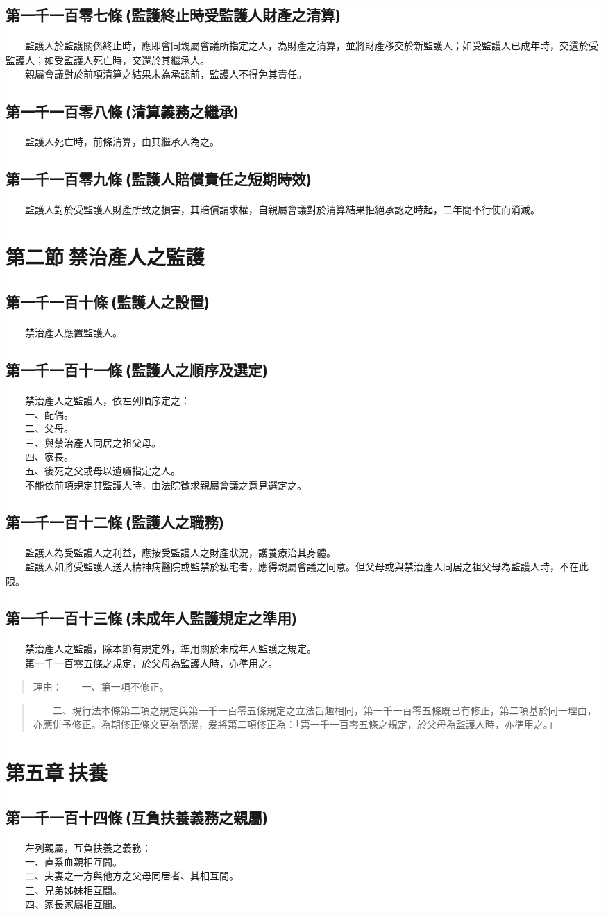 
第一千一百零七條 (監護終止時受監護人財產之清算)
-----------------------------------------------
　　監護人於監護關係終止時，應即會同親屬會議所指定之人，為財產之清算，並將財產移交於新監護人；如受監護人已成年時，交還於受監護人；如受監護人死亡時，交還於其繼承人。  
　　親屬會議對於前項清算之結果未為承認前，監護人不得免其責任。  


第一千一百零八條 (清算義務之繼承)
---------------------------------
　　監護人死亡時，前條清算，由其繼承人為之。  


第一千一百零九條 (監護人賠償責任之短期時效)
-------------------------------------------
　　監護人對於受監護人財產所致之損害，其賠償請求權，自親屬會議對於清算結果拒絕承認之時起，二年間不行使而消滅。  


第二節  禁治產人之監護
======================
第一千一百十條 (監護人之設置)
-----------------------------
　　禁治產人應置監護人。  


第一千一百十一條 (監護人之順序及選定)
-------------------------------------
　　禁治產人之監護人，依左列順序定之：  
　　一、配偶。  
　　二、父母。  
　　三、與禁治產人同居之祖父母。  
　　四、家長。  
　　五、後死之父或母以遺囑指定之人。  
　　不能依前項規定其監護人時，由法院徵求親屬會議之意見選定之。  


第一千一百十二條 (監護人之職務)
-------------------------------
　　監護人為受監護人之利益，應按受監護人之財產狀況，護養療治其身體。  
　　監護人如將受監護人送入精神病醫院或監禁於私宅者，應得親屬會議之同意。但父母或與禁治產人同居之祖父母為監護人時，不在此限。  


第一千一百十三條 (未成年人監護規定之準用)
-----------------------------------------
　　禁治產人之監護，除本節有規定外，準用關於未成年人監護之規定。  
　　第一千一百零五條之規定，於父母為監護人時，亦準用之。  
> 理由：　　一、第一項不修正。

> 　　二、現行法本條第二項之規定與第一千一百零五條規定之立法旨趣相同，第一千一百零五條既已有修正，第二項基於同一理由，亦應併予修正。為期修正條文更為簡潔，爰將第二項修正為：「第一千一百零五條之規定，於父母為監護人時，亦準用之。」



第五章  扶養
============
第一千一百十四條 (互負扶養義務之親屬)
-------------------------------------
　　左列親屬，互負扶養之義務：  
　　一、直系血親相互間。  
　　二、夫妻之一方與他方之父母同居者、其相互間。  
　　三、兄弟姊妹相互間。  
　　四、家長家屬相互間。  
